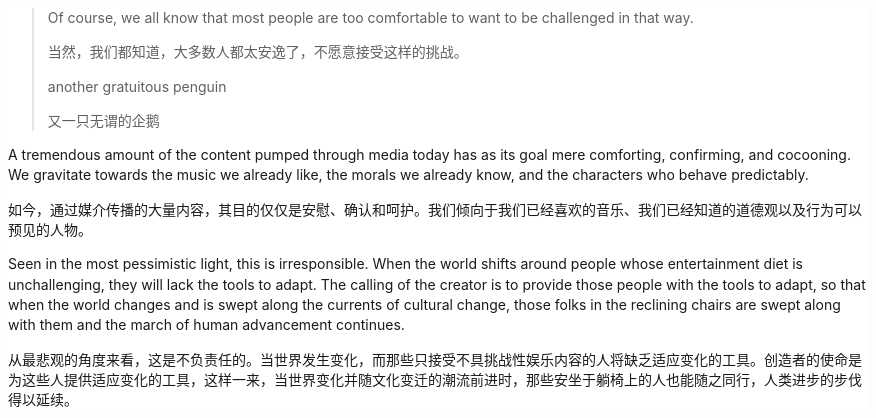 > Of course, we all know that most people are too comfortable to want to be challenged in that way.
> 
> 当然，我们都知道，大多数人都太安逸了，不愿意接受这样的挑战。
> 
> another gratuitous penguin
> 
> 又一只无谓的企鹅


A tremendous amount of the content pumped through media today has as its goal mere comforting, confirming, and cocooning. We gravitate towards the music we already like, the morals we already know, and the characters who behave predictably.

如今，通过媒介传播的大量内容，其目的仅仅是安慰、确认和呵护。我们倾向于我们已经喜欢的音乐、我们已经知道的道德观以及行为可以预见的人物。

Seen in the most pessimistic light, this is irresponsible. When the world shifts around people whose entertainment diet is unchallenging, they will lack the tools to adapt. The calling of the creator is to provide those people with the tools to adapt, so that when the world changes and is swept along the currents of cultural change, those folks in the reclining chairs are swept along with them and the march of human advancement continues.

从最悲观的角度来看，这是不负责任的。当世界发生变化，而那些只接受不具挑战性娱乐内容的人将缺乏适应变化的工具。创造者的使命是为这些人提供适应变化的工具，这样一来，当世界变化并随文化变迁的潮流前进时，那些安坐于躺椅上的人也能随之同行，人类进步的步伐得以延续。

<div align="center">
